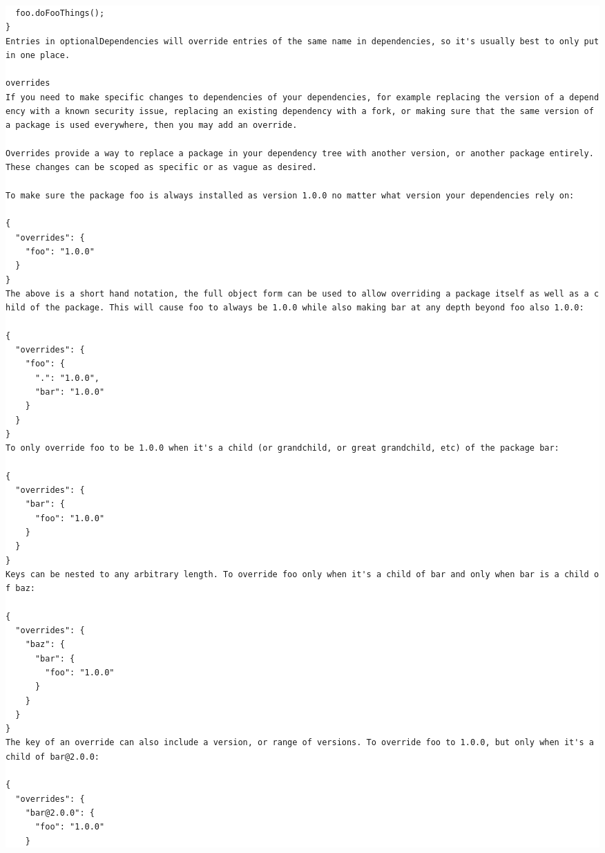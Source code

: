 ```shell
  foo.doFooThings();
}
Entries in optionalDependencies will override entries of the same name in dependencies, so it's usually best to only put in one place.

overrides
If you need to make specific changes to dependencies of your dependencies, for example replacing the version of a dependency with a known security issue, replacing an existing dependency with a fork, or making sure that the same version of a package is used everywhere, then you may add an override.

Overrides provide a way to replace a package in your dependency tree with another version, or another package entirely. These changes can be scoped as specific or as vague as desired.

To make sure the package foo is always installed as version 1.0.0 no matter what version your dependencies rely on:

{
  "overrides": {
    "foo": "1.0.0"
  }
}
The above is a short hand notation, the full object form can be used to allow overriding a package itself as well as a child of the package. This will cause foo to always be 1.0.0 while also making bar at any depth beyond foo also 1.0.0:

{
  "overrides": {
    "foo": {
      ".": "1.0.0",
      "bar": "1.0.0"
    }
  }
}
To only override foo to be 1.0.0 when it's a child (or grandchild, or great grandchild, etc) of the package bar:

{
  "overrides": {
    "bar": {
      "foo": "1.0.0"
    }
  }
}
Keys can be nested to any arbitrary length. To override foo only when it's a child of bar and only when bar is a child of baz:

{
  "overrides": {
    "baz": {
      "bar": {
        "foo": "1.0.0"
      }
    }
  }
}
The key of an override can also include a version, or range of versions. To override foo to 1.0.0, but only when it's a child of bar@2.0.0:

{
  "overrides": {
    "bar@2.0.0": {
      "foo": "1.0.0"
    }
```